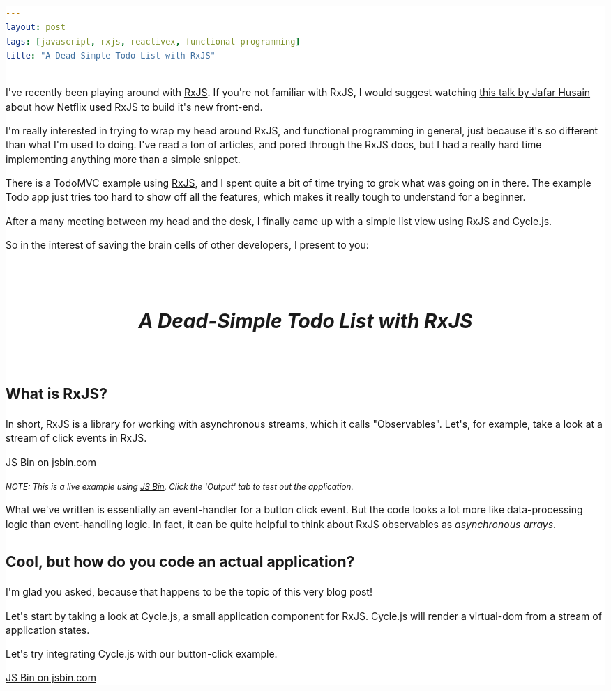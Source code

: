 ```yaml
---
layout: post
tags: [javascript, rxjs, reactivex, functional programming]
title: "A Dead-Simple Todo List with RxJS"
---
```


I've recently been playing around with [RxJS](https://github.com/Reactive-Extensions/RxJS). If you're not familiar with RxJS, I would suggest watching [this talk by Jafar Husain](https://youtu.be/XE692Clb5LU) about how Netflix used RxJS to build it's new front-end.

I'm really interested in trying to wrap my head around RxJS, and functional programming in general, just because it's so different than what I'm used to doing. I've read a ton of articles, and pored through the RxJS docs, but I had a really hard time implementing anything more than a simple snippet.

There is a TodoMVC example using [RxJS](https://github.com/cyclejs/todomvc-cycle), and I spent quite a bit of time trying to grok what was going on in there. The example Todo app just tries too hard to show off all the features, which makes it really tough to understand for a beginner.

After a many meeting between my head and the desk, I finally came up with a simple list view using RxJS and [Cycle.js](http://cycle.js.org/).

So in the interest of saving the brain cells of other developers, I present to you:

<h1 style="text-align:center; font-style: italic; padding: 40px;">A Dead-Simple Todo List with RxJS</h1>

## What is RxJS?

In short, RxJS is a library for working with asynchronous streams, which it calls "Observables". Let's, for example, take a look at a stream of click events in RxJS.

<a class="jsbin-embed" href="http://jsbin.com/zusicetiqa/embed?js">JS Bin on jsbin.com</a><script src="http://static.jsbin.com/js/embed.min.js?3.34.3"></script>

<small>*NOTE: This is a live example using [JS Bin](https://jsbin.com/). Click the 'Output' tab to test out the application.*</small>

What we've written is essentially an event-handler for a button click event. But the code looks a lot more like data-processing logic than event-handling logic. In fact, it can be quite helpful to think about RxJS observables as *asynchronous arrays*.


## Cool, but how do you code an actual application?

I'm glad you asked, because that happens to be the topic of this very blog post!

Let's start by taking a look at [Cycle.js](http://cycle.js.org/), a small application component for RxJS. Cycle.js will render a [virtual-dom](https://github.com/Matt-Esch/virtual-dom) from a stream of application states.

Let's try integrating Cycle.js with our button-click example.

<a class="jsbin-embed" href="http://jsbin.com/tayoci/embed?js&height=960px">JS Bin on jsbin.com</a><script src="http://static.jsbin.com/js/embed.min.js?3.34.3"></script>
